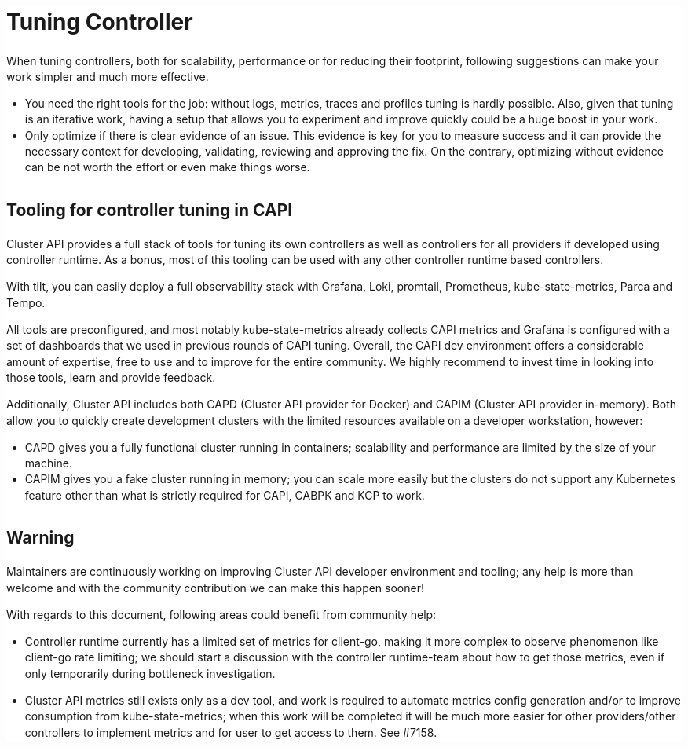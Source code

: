 # Tuning Controller

When tuning controllers, both for scalability, performance or for reducing their footprint, following suggestions can make your work simpler and much more effective.

- You need the right tools for the job: without logs, metrics, traces and profiles tuning is hardly possible. Also, given that tuning is an iterative work, having a setup that allows you to experiment and improve quickly could be a huge boost in your work.
- Only optimize if there is clear evidence of an issue. This evidence is key for you to measure success and it can provide the necessary context for developing, validating, reviewing and approving the fix. On the contrary, optimizing without evidence can be not worth the effort or even make things worse.

## Tooling for controller tuning in CAPI

Cluster API provides a full stack of tools for tuning its own controllers as well as controllers for all providers if developed using controller runtime. As a bonus, most of this tooling can be used with any other controller runtime based controllers.

With tilt, you can easily deploy a full observability stack with Grafana, Loki, promtail, Prometheus, kube-state-metrics, Parca and Tempo.

All tools are preconfigured, and most notably kube-state-metrics already collects CAPI metrics and Grafana is configured with a set of dashboards that we used in previous rounds of CAPI tuning. Overall, the CAPI dev environment offers a considerable amount of expertise, free to use and to improve for the entire community. We highly recommend to invest time in looking into those tools, learn and provide feedback.

Additionally, Cluster API includes both CAPD (Cluster API provider for Docker) and CAPIM (Cluster API provider in-memory). Both allow you to quickly create development clusters with the limited resources available on a developer workstation, however:

- CAPD gives you a fully functional cluster running in containers; scalability and performance are limited by the size of your machine.
- CAPIM gives you a fake cluster running in memory; you can scale more easily but the clusters do not support any Kubernetes feature other than what is strictly required for CAPI, CABPK and KCP to work.

<aside class="note warning">

<h1>Warning</h1>

Maintainers are continuously working on improving Cluster API developer environment and tooling; any help is more than welcome and with the community contribution we can make this happen sooner!

With regards to this document, following areas could benefit from community help:

- Controller runtime currently has a limited set of metrics for client-go, making it more complex to observe phenomenon like client-go rate limiting; we should start a discussion with the controller runtime-team about how to get those metrics, even if only temporarily during bottleneck investigation.

- Cluster API metrics still exists only as a dev tool, and work is required to automate metrics config generation and/or to improve consumption from kube-state-metrics; when this work will be completed it will be much more easier for other providers/other controllers to implement metrics and for user to get access to them. See [#7158](https://github.com/kubernetes-sigs/cluster-api/issues/7158).
